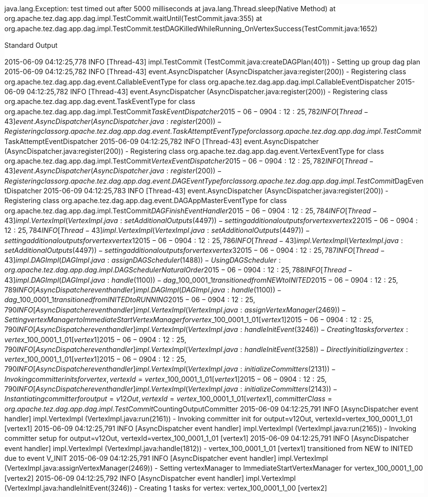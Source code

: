 java.lang.Exception: test timed out after 5000 milliseconds
	at java.lang.Thread.sleep(Native Method)
	at org.apache.tez.dag.app.dag.impl.TestCommit.waitUntil(TestCommit.java:355)
	at org.apache.tez.dag.app.dag.impl.TestCommit.testDAGKilledWhileRunning\_OnVertexSuccess(TestCommit.java:1652)

Standard Output

2015-06-09 04:12:25,778 INFO  [Thread-43] impl.TestCommit (TestCommit.java:createDAGPlan(401)) - Setting up group dag plan
2015-06-09 04:12:25,782 INFO  [Thread-43] event.AsyncDispatcher (AsyncDispatcher.java:register(200)) - Registering class org.apache.tez.dag.app.dag.event.CallableEventType for class org.apache.tez.dag.app.dag.impl.CallableEventDispatcher
2015-06-09 04:12:25,782 INFO  [Thread-43] event.AsyncDispatcher (AsyncDispatcher.java:register(200)) - Registering class org.apache.tez.dag.app.dag.event.TaskEventType for class org.apache.tez.dag.app.dag.impl.TestCommit$TaskEventDispatcher
2015-06-09 04:12:25,782 INFO  [Thread-43] event.AsyncDispatcher (AsyncDispatcher.java:register(200)) - Registering class org.apache.tez.dag.app.dag.event.TaskAttemptEventType for class org.apache.tez.dag.app.dag.impl.TestCommit$TaskAttemptEventDispatcher
2015-06-09 04:12:25,782 INFO  [Thread-43] event.AsyncDispatcher (AsyncDispatcher.java:register(200)) - Registering class org.apache.tez.dag.app.dag.event.VertexEventType for class org.apache.tez.dag.app.dag.impl.TestCommit$VertexEventDispatcher
2015-06-09 04:12:25,782 INFO  [Thread-43] event.AsyncDispatcher (AsyncDispatcher.java:register(200)) - Registering class org.apache.tez.dag.app.dag.event.DAGEventType for class org.apache.tez.dag.app.dag.impl.TestCommit$DagEventDispatcher
2015-06-09 04:12:25,783 INFO  [Thread-43] event.AsyncDispatcher (AsyncDispatcher.java:register(200)) - Registering class org.apache.tez.dag.app.dag.event.DAGAppMasterEventType for class org.apache.tez.dag.app.dag.impl.TestCommit$DAGFinishEventHandler
2015-06-09 04:12:25,784 INFO  [Thread-43] impl.VertexImpl (VertexImpl.java:setAdditionalOutputs(4497)) - setting additional outputs for vertex vertex2
2015-06-09 04:12:25,784 INFO  [Thread-43] impl.VertexImpl (VertexImpl.java:setAdditionalOutputs(4497)) - setting additional outputs for vertex vertex1
2015-06-09 04:12:25,786 INFO  [Thread-43] impl.VertexImpl (VertexImpl.java:setAdditionalOutputs(4497)) - setting additional outputs for vertex vertex3
2015-06-09 04:12:25,787 INFO  [Thread-43] impl.DAGImpl (DAGImpl.java:assignDAGScheduler(1488)) - Using DAG Scheduler: org.apache.tez.dag.app.dag.impl.DAGSchedulerNaturalOrder
2015-06-09 04:12:25,788 INFO  [Thread-43] impl.DAGImpl (DAGImpl.java:handle(1100)) - dag\_100\_0001\_1 transitioned from NEW to INITED
2015-06-09 04:12:25,789 INFO  [AsyncDispatcher event handler] impl.DAGImpl (DAGImpl.java:handle(1100)) - dag\_100\_0001\_1 transitioned from INITED to RUNNING
2015-06-09 04:12:25,790 INFO  [AsyncDispatcher event handler] impl.VertexImpl (VertexImpl.java:assignVertexManager(2469)) - Setting vertexManager to ImmediateStartVertexManager for vertex\_100\_0001\_1\_01 [vertex1]
2015-06-09 04:12:25,790 INFO  [AsyncDispatcher event handler] impl.VertexImpl (VertexImpl.java:handleInitEvent(3246)) - Creating 1 tasks for vertex: vertex\_100\_0001\_1\_01 [vertex1]
2015-06-09 04:12:25,790 INFO  [AsyncDispatcher event handler] impl.VertexImpl (VertexImpl.java:handleInitEvent(3258)) - Directly initializing vertex: vertex\_100\_0001\_1\_01 [vertex1]
2015-06-09 04:12:25,790 INFO  [AsyncDispatcher event handler] impl.VertexImpl (VertexImpl.java:initializeCommitters(2131)) - Invoking committer inits for vertex, vertexId=vertex\_100\_0001\_1\_01 [vertex1]
2015-06-09 04:12:25,790 INFO  [AsyncDispatcher event handler] impl.VertexImpl (VertexImpl.java:initializeCommitters(2143)) - Instantiating committer for output=v12Out, vertexId=vertex\_100\_0001\_1\_01 [vertex1], committerClass=org.apache.tez.dag.app.dag.impl.TestCommit$CountingOutputCommitter
2015-06-09 04:12:25,791 INFO  [AsyncDispatcher event handler] impl.VertexImpl (VertexImpl.java:run(2161)) - Invoking committer init for output=v12Out, vertexId=vertex\_100\_0001\_1\_01 [vertex1]
2015-06-09 04:12:25,791 INFO  [AsyncDispatcher event handler] impl.VertexImpl (VertexImpl.java:run(2165)) - Invoking committer setup for output=v12Out, vertexId=vertex\_100\_0001\_1\_01 [vertex1]
2015-06-09 04:12:25,791 INFO  [AsyncDispatcher event handler] impl.VertexImpl (VertexImpl.java:handle(1812)) - vertex\_100\_0001\_1\_01 [vertex1] transitioned from NEW to INITED due to event V\_INIT
2015-06-09 04:12:25,791 INFO  [AsyncDispatcher event handler] impl.VertexImpl (VertexImpl.java:assignVertexManager(2469)) - Setting vertexManager to ImmediateStartVertexManager for vertex\_100\_0001\_1\_00 [vertex2]
2015-06-09 04:12:25,792 INFO  [AsyncDispatcher event handler] impl.VertexImpl (VertexImpl.java:handleInitEvent(3246)) - Creating 1 tasks for vertex: vertex\_100\_0001\_1\_00 [vertex2]